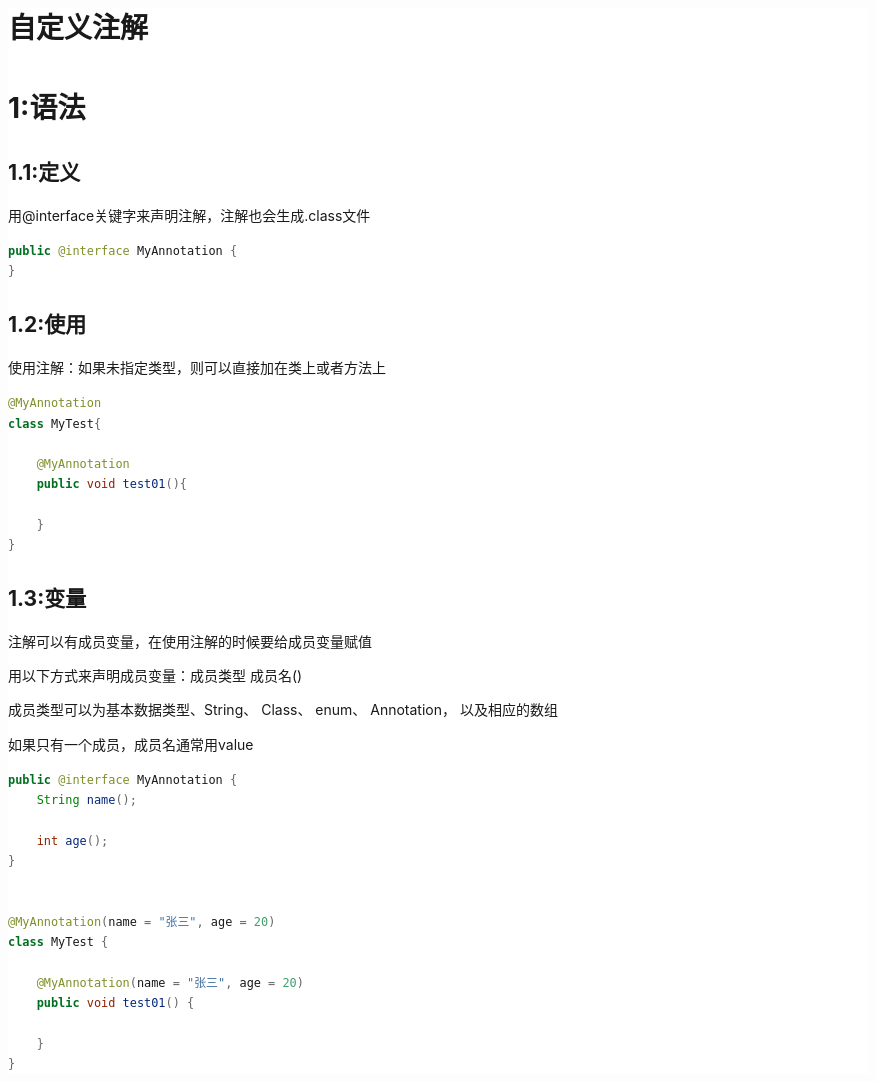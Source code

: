 # 自定义注解

# 1:语法

## 1.1:定义

用@interface关键字来声明注解，注解也会生成.class文件

```java
public @interface MyAnnotation {
}
```

## 1.2:使用

使用注解：如果未指定类型，则可以直接加在类上或者方法上

```java
@MyAnnotation
class MyTest{
    
    @MyAnnotation
    public void test01(){

    }
}
```

## 1.3:变量

注解可以有成员变量，在使用注解的时候要给成员变量赋值

用以下方式来声明成员变量：成员类型  成员名()

成员类型可以为基本数据类型、String、 Class、 enum、 Annotation， 以及相应的数组

如果只有一个成员，成员名通常用value

```java
public @interface MyAnnotation {
    String name();

    int age();
}


@MyAnnotation(name = "张三", age = 20)
class MyTest {

    @MyAnnotation(name = "张三", age = 20)
    public void test01() {

    }
}
```
